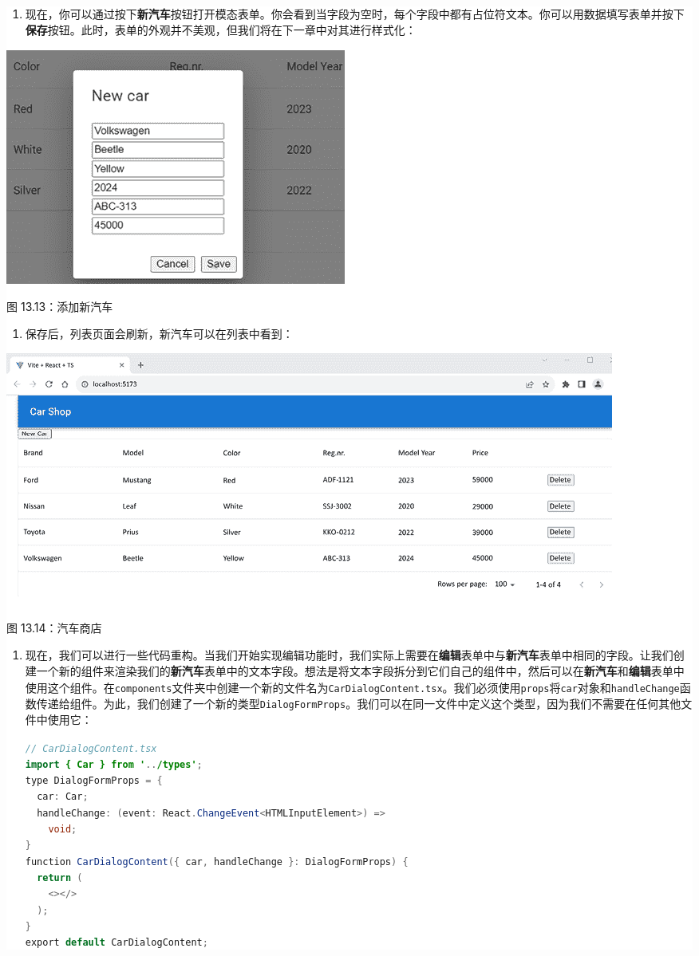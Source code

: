 1.  现在，你可以通过按下**新汽车**按钮打开模态表单。你会看到当字段为空时，每个字段中都有占位符文本。你可以用数据填写表单并按下**保存**按钮。此时，表单的外观并不美观，但我们将在下一章中对其进行样式化：

![](img/B19818_13_13.png)

图 13.13：添加新汽车

1.  保存后，列表页面会刷新，新汽车可以在列表中看到：

![](img/B19818_13_14.png)

图 13.14：汽车商店

1.  现在，我们可以进行一些代码重构。当我们开始实现编辑功能时，我们实际上需要在**编辑**表单中与**新汽车**表单中相同的字段。让我们创建一个新的组件来渲染我们的**新汽车**表单中的文本字段。想法是将文本字段拆分到它们自己的组件中，然后可以在**新汽车**和**编辑**表单中使用这个组件。在`components`文件夹中创建一个新的文件名为`CarDialogContent.tsx`。我们必须使用`props`将`car`对象和`handleChange`函数传递给组件。为此，我们创建了一个新的类型`DialogFormProps`。我们可以在同一文件中定义这个类型，因为我们不需要在任何其他文件中使用它：

    ```java
    // CarDialogContent.tsx
    import { Car } from '../types';
    type DialogFormProps = {
      car: Car;
      handleChange: (event: React.ChangeEvent<HTMLInputElement>) =>
        void;
    }
    function CarDialogContent({ car, handleChange }: DialogFormProps) {
      return (
        <></>
      );
    }
    export default CarDialogContent; 
    ```
